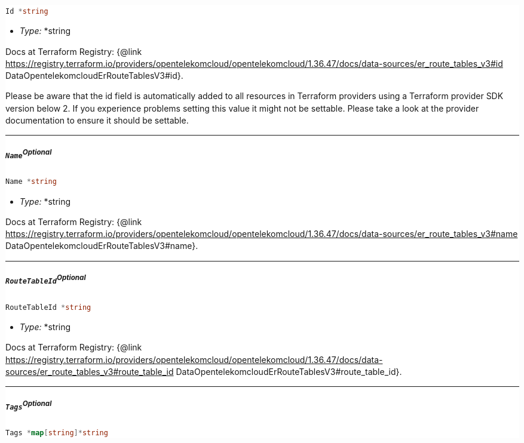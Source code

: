 ```go
Id *string
```

- *Type:* *string

Docs at Terraform Registry: {@link https://registry.terraform.io/providers/opentelekomcloud/opentelekomcloud/1.36.47/docs/data-sources/er_route_tables_v3#id DataOpentelekomcloudErRouteTablesV3#id}.

Please be aware that the id field is automatically added to all resources in Terraform providers using a Terraform provider SDK version below 2.
If you experience problems setting this value it might not be settable. Please take a look at the provider documentation to ensure it should be settable.

---

##### `Name`<sup>Optional</sup> <a name="Name" id="@cdktf/provider-opentelekomcloud.dataOpentelekomcloudErRouteTablesV3.DataOpentelekomcloudErRouteTablesV3Config.property.name"></a>

```go
Name *string
```

- *Type:* *string

Docs at Terraform Registry: {@link https://registry.terraform.io/providers/opentelekomcloud/opentelekomcloud/1.36.47/docs/data-sources/er_route_tables_v3#name DataOpentelekomcloudErRouteTablesV3#name}.

---

##### `RouteTableId`<sup>Optional</sup> <a name="RouteTableId" id="@cdktf/provider-opentelekomcloud.dataOpentelekomcloudErRouteTablesV3.DataOpentelekomcloudErRouteTablesV3Config.property.routeTableId"></a>

```go
RouteTableId *string
```

- *Type:* *string

Docs at Terraform Registry: {@link https://registry.terraform.io/providers/opentelekomcloud/opentelekomcloud/1.36.47/docs/data-sources/er_route_tables_v3#route_table_id DataOpentelekomcloudErRouteTablesV3#route_table_id}.

---

##### `Tags`<sup>Optional</sup> <a name="Tags" id="@cdktf/provider-opentelekomcloud.dataOpentelekomcloudErRouteTablesV3.DataOpentelekomcloudErRouteTablesV3Config.property.tags"></a>

```go
Tags *map[string]*string
```

